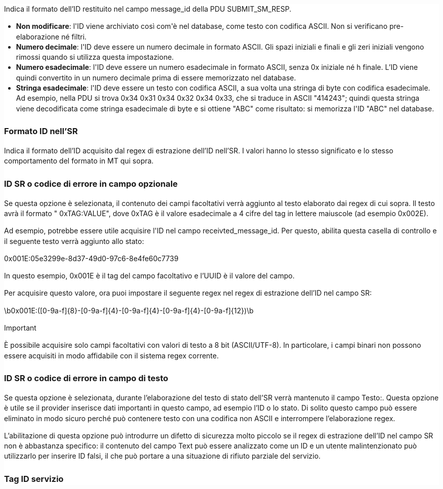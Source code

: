 Indica il formato dell’ID restituito nel campo message_id della PDU SUBMIT_SM_RESP.

* **Non modificare**: l&#39;ID viene archiviato così com&#39;è nel database, come testo con codifica ASCII. Non si verificano pre-elaborazione né filtri.
* **Numero decimale**: l&#39;ID deve essere un numero decimale in formato ASCII. Gli spazi iniziali e finali e gli zeri iniziali vengono rimossi quando si utilizza questa impostazione.
* **Numero esadecimale**: l&#39;ID deve essere un numero esadecimale in formato ASCII, senza 0x iniziale né h finale. L’ID viene quindi convertito in un numero decimale prima di essere memorizzato nel database.
* **Stringa esadecimale**: l&#39;ID deve essere un testo con codifica ASCII, a sua volta una stringa di byte con codifica esadecimale. Ad esempio, nella PDU si trova 0x34 0x31 0x34 0x32 0x34 0x33, che si traduce in ASCII &quot;414243&quot;; quindi questa stringa viene decodificata come stringa esadecimale di byte e si ottiene &quot;ABC&quot; come risultato: si memorizza l&#39;ID &quot;ABC&quot; nel database.

### Formato ID nell’SR

Indica il formato dell’ID acquisito dal regex di estrazione dell’ID nell’SR. I valori hanno lo stesso significato e lo stesso comportamento del formato in MT qui sopra.

### ID SR o codice di errore in campo opzionale

Se questa opzione è selezionata, il contenuto dei campi facoltativi verrà aggiunto al testo elaborato dai regex di cui sopra. Il testo avrà il formato &quot; 0xTAG:VALUE&quot;, dove 0xTAG è il valore esadecimale a 4 cifre del tag in lettere maiuscole (ad esempio 0x002E).

Ad esempio, potrebbe essere utile acquisire l&#39;ID nel campo receivted_message_id. Per questo, abilita questa casella di controllo e il seguente testo verrà aggiunto allo stato:

0x001E:05e3299e-8d37-49d0-97c6-8e4fe60c7739

In questo esempio, 0x001E è il tag del campo facoltativo e l’UUID è il valore del campo.

Per acquisire questo valore, ora puoi impostare il seguente regex nel regex di estrazione dell’ID nel campo SR:

\b0x001E:([0-9a-f]{8}-[0-9a-f]{4}-[0-9a-f]{4}-[0-9a-f]{4}-[0-9a-f]{12})\b

>[!IMPORTANT]
>
>È possibile acquisire solo campi facoltativi con valori di testo a 8 bit (ASCII/UTF-8). In particolare, i campi binari non possono essere acquisiti in modo affidabile con il sistema regex corrente.

### ID SR o codice di errore in campo di testo

Se questa opzione è selezionata, durante l’elaborazione del testo di stato dell’SR verrà mantenuto il campo Testo:. Questa opzione è utile se il provider inserisce dati importanti in questo campo, ad esempio l’ID o lo stato. Di solito questo campo può essere eliminato in modo sicuro perché può contenere testo con una codifica non ASCII e interrompere l’elaborazione regex.

L’abilitazione di questa opzione può introdurre un difetto di sicurezza molto piccolo se il regex di estrazione dell’ID nel campo SR non è abbastanza specifico: il contenuto del campo Text può essere analizzato come un ID e un utente malintenzionato può utilizzarlo per inserire ID falsi, il che può portare a una situazione di rifiuto parziale del servizio.

### Tag ID servizio
